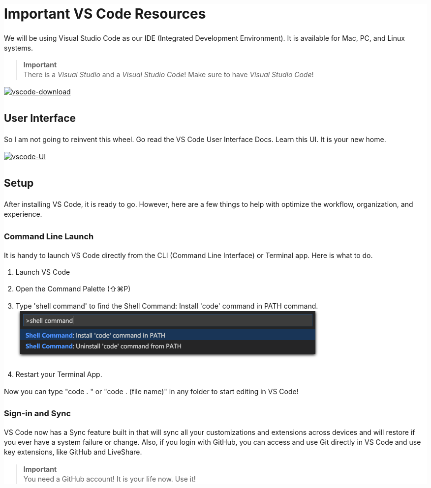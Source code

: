 # Important VS Code Resources

We will be using Visual Studio Code as our IDE (Integrated Development Environment). It is available for Mac, PC, and Linux systems.

> **Important**\
> There is a _Visual Studio_ and a _Visual Studio Code_! Make sure to have _Visual Studio Code_!

[![vscode-download](https://img.shields.io/badge/Visual%20Studio%20Code-download-blue?style=for-the-badge&logo=visual-studio-code)](https://code.visualstudio.com/)

## User Interface

So I am not going to reinvent this wheel. Go read the VS Code User Interface Docs. Learn this UI. It is your new home.

[![vscode-UI](https://img.shields.io/badge/Visual%20Studio%20Code-UI%20Docs-blue?style=for-the-badge&logo=visual-studio-code)](https://code.visualstudio.com/docs/getstarted/userinterface)

## Setup

After installing VS Code, it is ready to go. However, here are a few things to help with optimize the workflow, organization, and experience.

### Command Line Launch

It is handy to launch VS Code directly from the CLI (Command Line Interface) or Terminal app. Here is what to do.

1. Launch VS Code
2. Open the Command Palette (⇧⌘P)
3. Type 'shell command' to find the Shell Command: Install 'code' command in PATH command.\
   ![](md-img/VSCode-shell-command.png)

4. Restart your Terminal App.

Now you can type "code . " or "code . (file name)" in any folder to start editing in VS Code!

### Sign-in and Sync

VS Code now has a Sync feature built in that will sync all your customizations and extensions across devices and will restore if you ever have a system failure or change. Also, if you login with GitHub, you can access and use Git directly in VS Code and use key extensions, like GitHub and LiveShare.

> **Important**\
> You need a GitHub account! It is your life now. Use it!
